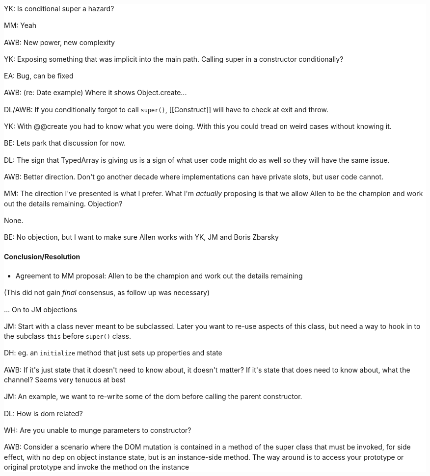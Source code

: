 YK: Is conditional super a hazard?

MM: Yeah

AWB: New power, new complexity

YK: Exposing something that was implicit into the main path. Calling super in a constructor conditionally?

EA: Bug, can be fixed

AWB: (re: Date example) Where it shows Object.create...

DL/AWB: If you conditionally forgot to call `super()`,  [[Construct]] will have to check at exit and throw.

YK: With @@create you had to know what you were doing. With this you could tread on weird cases without knowing it.

BE: Lets park that discussion for now.

DL: The sign that TypedArray is giving us is a sign of what user code might do as well so they will have the same issue.

AWB: Better direction. Don't go another decade where implementations can have private slots, but user code cannot.

MM: The direction I've presented is what I prefer. What I'm _actually_ proposing is that we allow Allen to be the champion and work out the details remaining. Objection?

None. 

BE: No objection, but I want to make sure Allen works with YK, JM and Boris Zbarsky

#### Conclusion/Resolution

- Agreement to MM proposal: Allen to be the champion and work out the details remaining

(This did not gain _final_ consensus, as follow up was necessary)


... On to JM objections


JM: Start with a class never meant to be subclassed. Later you want to re-use aspects of this class, but need a way to hook in to the subclass `this` before `super()` class. 

DH: eg. an `initialize` method that just sets up properties and state

AWB: If it's just state that it doesn't need to know about, it doesn't matter?
If it's state that does need to know about, what the channel? Seems very tenuous at best

JM: An example, we want to re-write some of the dom before calling the parent constructor.

DL: How is dom related?

WH: Are you unable to munge parameters to constructor?

AWB: Consider a scenario where the DOM mutation is contained in a method of the super class that must be invoked, for side effect, with no dep on object instance state, but is an instance-side method. The way around is to access your prototype or original prototype and invoke the method on the instance
